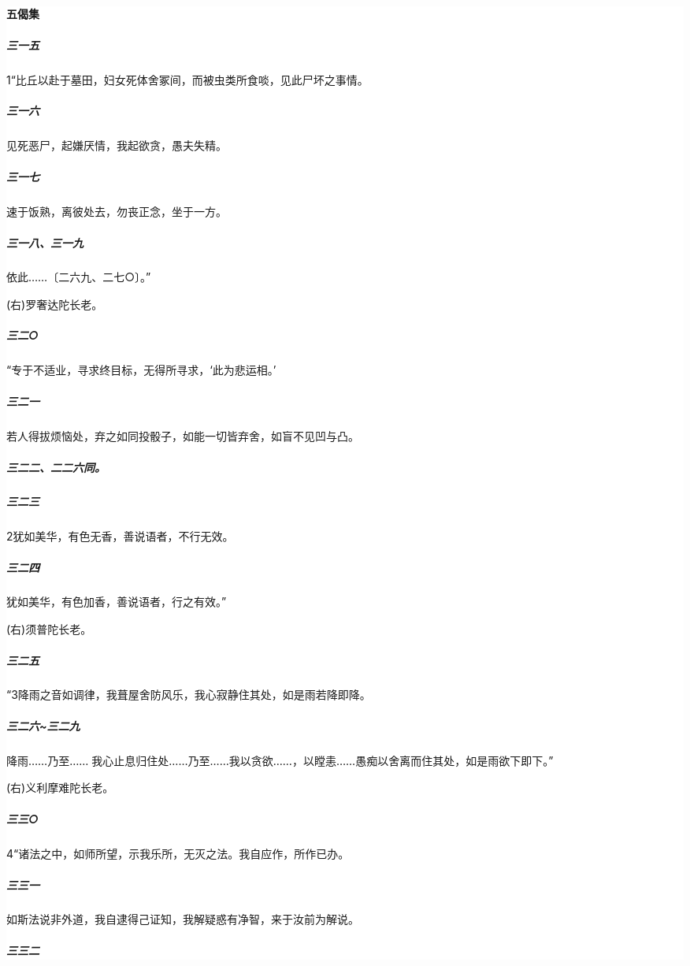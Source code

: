 #### 五偈集

##### 三一五 

1“比丘以赴于墓田，妇女死体舍冢间，而被虫类所食啖，见此尸坏之事情。

##### 三一六 

见死恶尸，起嫌厌情，我起欲贪，愚夫失精。

##### 三一七 

速于饭熟，离彼处去，勿丧正念，坐于一方。

##### 三一八、三一九 

依此……〔二六九、二七○〕。”

(右)罗奢达陀长老。

##### 三二○ 

“专于不适业，寻求终目标，无得所寻求，‘此为悲运相。’

##### 三二一 

若人得拔烦恼处，弃之如同投骰子，如能一切皆弃舍，如盲不见凹与凸。

##### 三二二、二二六同。

##### 三二三 

2犹如美华，有色无香，善说语者，不行无效。

##### 三二四 

犹如美华，有色加香，善说语者，行之有效。”

(右)须普陀长老。

##### 三二五 

“3降雨之音如调律，我葺屋舍防风乐，我心寂静住其处，如是雨若降即降。

##### 三二六~三二九 

降雨……乃至…… 我心止息归住处……乃至……我以贪欲……，以瞠恚……愚痴以舍离而住其处，如是雨欲下即下。”

(右)义利摩难陀长老。

##### 三三○ 

4“诸法之中，如师所望，示我乐所，无灭之法。我自应作，所作已办。

##### 三三一 

如斯法说非外道，我自逮得己证知，我解疑惑有净智，来于汝前为解说。

##### 三三二 
